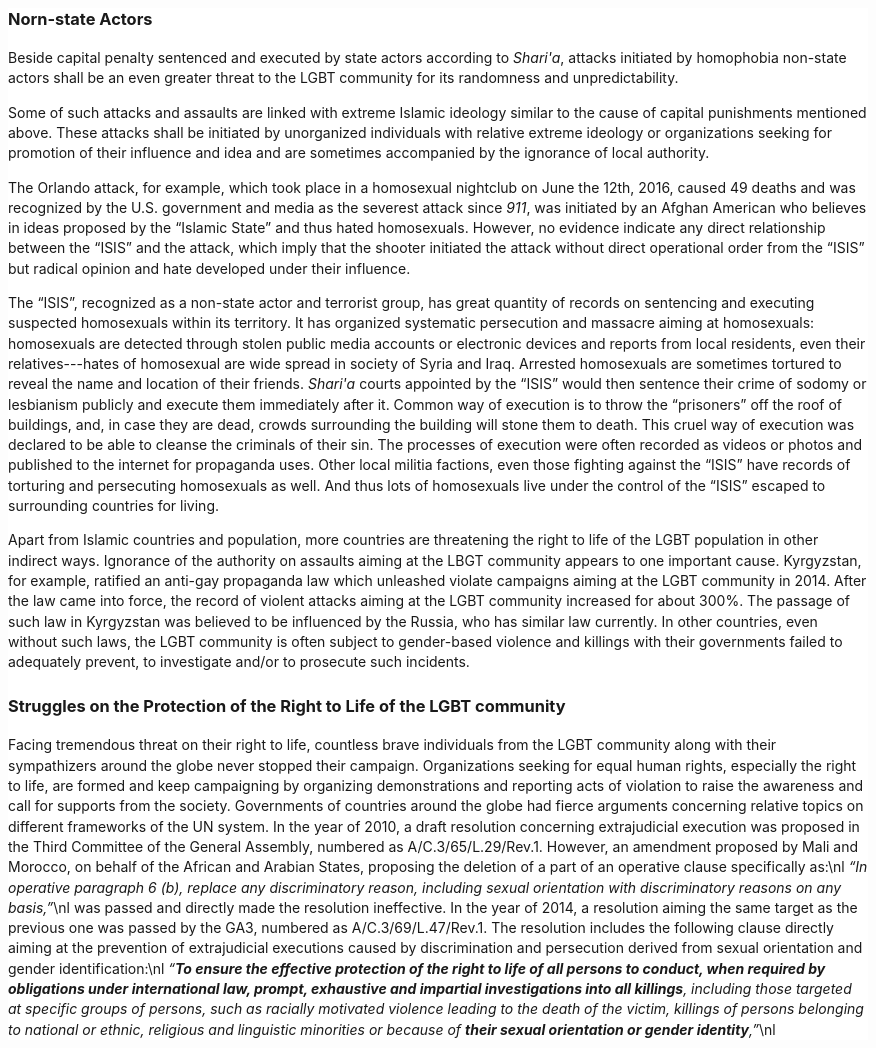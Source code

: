 ### Norn-state Actors
Beside capital penalty sentenced and executed by state actors according to *Shari'a*, attacks initiated by homophobia non-state actors shall be an even greater threat to the LGBT community for its randomness and unpredictability.

Some of such attacks and assaults are linked with extreme Islamic ideology similar to the cause of capital punishments mentioned above. These attacks shall be initiated by unorganized individuals with relative extreme ideology or organizations seeking for promotion of their influence and idea and are sometimes accompanied by the ignorance of local authority.

The Orlando attack, for example, which took place in a homosexual nightclub on June the 12th, 2016, caused 49 deaths and was recognized by the U.S. government and media as the severest attack since *911*, was initiated by an Afghan American who believes in ideas proposed by the “Islamic State” and thus hated homosexuals. However, no evidence indicate any direct relationship between the “ISIS” and the attack, which imply that the shooter initiated the attack without direct operational order from the “ISIS” but radical opinion and hate developed under their influence.

The “ISIS”, recognized as a non-state actor and terrorist group, has great quantity of records on sentencing and executing suspected homosexuals within its territory. It has organized systematic persecution and massacre aiming at homosexuals: homosexuals are detected through stolen public media accounts or electronic devices and reports from local residents, even their relatives---hates of homosexual are wide spread in society of Syria and Iraq. Arrested homosexuals are sometimes tortured to reveal the name and location of their friends. *Shari'a* courts appointed by the “ISIS” would then sentence their crime of sodomy or lesbianism publicly and execute them immediately after it. Common way of execution is to throw the “prisoners” off the roof of buildings, and, in case they are dead, crowds surrounding the building will stone them to death. This cruel way of execution was declared to be able to cleanse the criminals of their sin. The processes of execution were often recorded as videos or photos and published to the internet for propaganda uses. Other local militia factions, even those fighting against the “ISIS” have records of torturing and persecuting homosexuals as well. And thus lots of homosexuals live under the control of the “ISIS” escaped to surrounding countries for living.

Apart from Islamic countries and population, more countries are threatening the right to life of the LGBT population in other indirect ways. Ignorance of the authority on assaults aiming at the LBGT community appears to one important cause. Kyrgyzstan, for example, ratified an anti-gay propaganda law which unleashed violate campaigns aiming at the LGBT community in 2014. After the law came into force, the record of violent attacks aiming at the LGBT community increased for about 300%. The passage of such law in Kyrgyzstan was believed to be influenced by the Russia, who has similar law currently. In other countries, even without such laws, the LGBT community is often subject to gender-based violence and killings with their governments failed to adequately prevent, to investigate and/or to prosecute such incidents.

### Struggles on the Protection of the Right to Life of the LGBT community
Facing tremendous threat on their right to life, countless brave individuals from the LGBT community along with their sympathizers around the globe never stopped their campaign. Organizations seeking for equal human rights, especially the right to life, are formed and keep campaigning by organizing demonstrations and reporting acts of violation to raise the awareness and call for supports from the society. Governments of countries around the globe had fierce arguments concerning relative topics on different frameworks of the UN system. In the year of 2010, a draft resolution concerning extrajudicial execution was proposed in the Third Committee of the General Assembly, numbered as A/C.3/65/L.29/Rev.1. However, an amendment proposed by Mali and Morocco, on behalf of the African and Arabian States, proposing the deletion of a part of an operative clause specifically as:\nl
*“In operative paragraph 6 (b), replace any discriminatory reason, including sexual orientation with discriminatory reasons on any basis,”*\nl
was passed and directly made the resolution ineffective. In the year of 2014, a resolution aiming the same target as the previous one was passed by the GA3, numbered as A/C.3/69/L.47/Rev.1. The resolution includes the following clause directly aiming at the prevention of extrajudicial executions caused by discrimination and persecution derived from sexual orientation and gender identification:\nl
*“**To ensure the effective protection of the right to life of all persons to conduct, when required by obligations under international law, prompt, exhaustive and impartial investigations into all killings**, including those targeted at specific groups of persons, such as racially motivated violence leading to the death of the victim, killings of persons belonging to national or ethnic, religious and linguistic minorities or because of **their sexual orientation or gender identity**,”*\nl